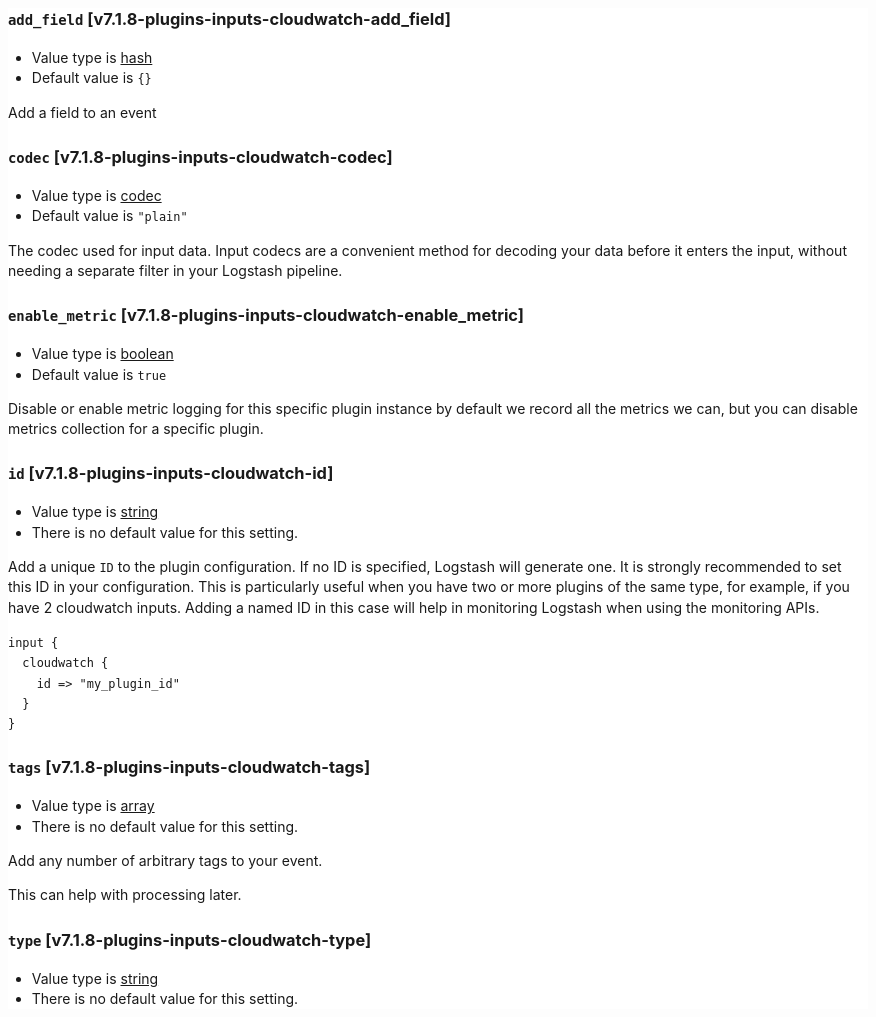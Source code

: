 ### `add_field` [v7.1.8-plugins-inputs-cloudwatch-add_field]

* Value type is [hash](/lsr/value-types.md#hash)
* Default value is `{}`

Add a field to an event

### `codec` [v7.1.8-plugins-inputs-cloudwatch-codec]

* Value type is [codec](/lsr/value-types.md#codec)
* Default value is `"plain"`

The codec used for input data. Input codecs are a convenient method for decoding your data before it enters the input, without needing a separate filter in your Logstash pipeline.

### `enable_metric` [v7.1.8-plugins-inputs-cloudwatch-enable_metric]

* Value type is [boolean](/lsr/value-types.md#boolean)
* Default value is `true`

Disable or enable metric logging for this specific plugin instance by default we record all the metrics we can, but you can disable metrics collection for a specific plugin.

### `id` [v7.1.8-plugins-inputs-cloudwatch-id]

* Value type is [string](/lsr/value-types.md#string)
* There is no default value for this setting.

Add a unique `ID` to the plugin configuration. If no ID is specified, Logstash will generate one. It is strongly recommended to set this ID in your configuration. This is particularly useful when you have two or more plugins of the same type, for example, if you have 2 cloudwatch inputs. Adding a named ID in this case will help in monitoring Logstash when using the monitoring APIs.

```
input {
  cloudwatch {
    id => "my_plugin_id"
  }
}
```

### `tags` [v7.1.8-plugins-inputs-cloudwatch-tags]

* Value type is [array](/lsr/value-types.md#array)
* There is no default value for this setting.

Add any number of arbitrary tags to your event.

This can help with processing later.

### `type` [v7.1.8-plugins-inputs-cloudwatch-type]

* Value type is [string](/lsr/value-types.md#string)
* There is no default value for this setting.
